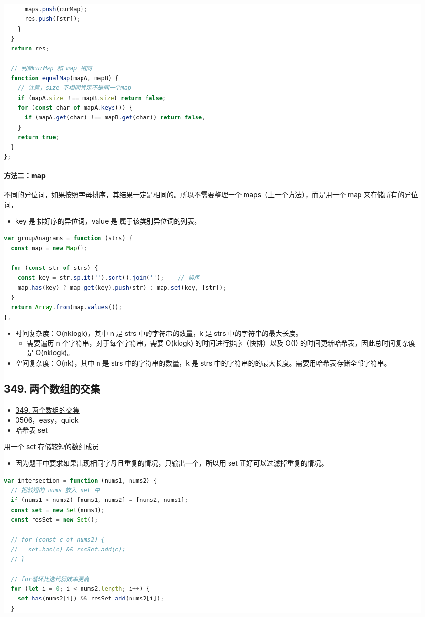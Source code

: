 ```js
      maps.push(curMap);
      res.push([str]);
    }
  }
  return res;

  // 判断curMap 和 map 相同
  function equalMap(mapA, mapB) {
    // 注意，size 不相同肯定不是同一个map
    if (mapA.size ！== mapB.size) return false;
    for (const char of mapA.keys()) {
      if (mapA.get(char) !== mapB.get(char)) return false;
    }
    return true;
  }
};
```

#### 方法二：map

不同的异位词，如果按照字母排序，其结果一定是相同的。所以不需要整理一个 maps（上一个方法），而是用一个 map 来存储所有的异位词，

- key 是 排好序的异位词，value 是 属于该类别异位词的列表。

```js
var groupAnagrams = function (strs) {
  const map = new Map();

  for (const str of strs) {
    const key = str.split('').sort().join('');    // 排序
    map.has(key) ? map.get(key).push(str) : map.set(key, [str]);
  }
  return Array.from(map.values());
};
```

- 时间复杂度：O(nklogk)，其中 n 是 strs 中的字符串的数量，k 是 strs 中的字符串的最大长度。
  - 需要遍历 n 个字符串，对于每个字符串，需要 O(klogk) 的时间进行排序（快排）以及 O(1) 的时间更新哈希表，因此总时间复杂度是 O(nklogk)。
- 空间复杂度：O(nk)，其中 n 是 strs 中的字符串的数量，k 是 strs 中的字符串的的最大长度。需要用哈希表存储全部字符串。



## 349. 两个数组的交集

- [349. 两个数组的交集](https://leetcode-cn.com/problems/intersection-of-two-arrays/)
- 0506，easy，quick
- 哈希表 set

用一个 set 存储较短的数组成员

- 因为题干中要求如果出现相同字母且重复的情况，只输出一个，所以用 set 正好可以过滤掉重复的情况。

```js
var intersection = function (nums1, nums2) {
  // 把较短的 nums 放入 set 中
  if (nums1 > nums2) [nums1, nums2] = [nums2, nums1];
  const set = new Set(nums1);
  const resSet = new Set();

  // for (const c of nums2) {
  //   set.has(c) && resSet.add(c);
  // }

  // for循环比迭代器效率更高
  for (let i = 0; i < nums2.length; i++) {
    set.has(nums2[i]) && resSet.add(nums2[i]);
  }
```
